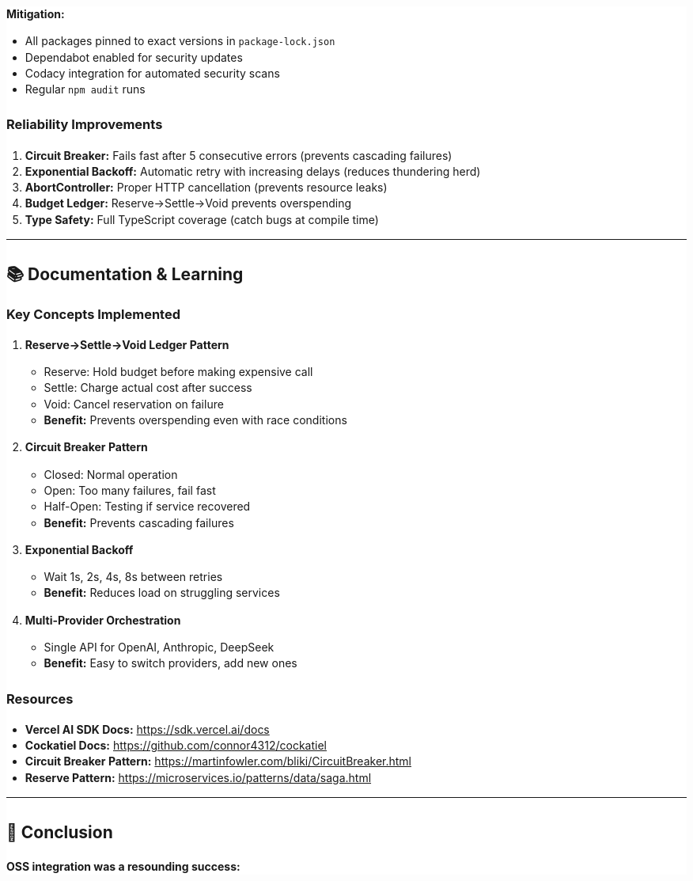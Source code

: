 **Mitigation:**
- All packages pinned to exact versions in `package-lock.json`
- Dependabot enabled for security updates
- Codacy integration for automated security scans
- Regular `npm audit` runs

### Reliability Improvements

1. **Circuit Breaker:** Fails fast after 5 consecutive errors (prevents cascading failures)
2. **Exponential Backoff:** Automatic retry with increasing delays (reduces thundering herd)
3. **AbortController:** Proper HTTP cancellation (prevents resource leaks)
4. **Budget Ledger:** Reserve→Settle→Void prevents overspending
5. **Type Safety:** Full TypeScript coverage (catch bugs at compile time)

---

## 📚 Documentation & Learning

### Key Concepts Implemented

1. **Reserve→Settle→Void Ledger Pattern**
   - Reserve: Hold budget before making expensive call
   - Settle: Charge actual cost after success
   - Void: Cancel reservation on failure
   - **Benefit:** Prevents overspending even with race conditions

2. **Circuit Breaker Pattern**
   - Closed: Normal operation
   - Open: Too many failures, fail fast
   - Half-Open: Testing if service recovered
   - **Benefit:** Prevents cascading failures

3. **Exponential Backoff**
   - Wait 1s, 2s, 4s, 8s between retries
   - **Benefit:** Reduces load on struggling services

4. **Multi-Provider Orchestration**
   - Single API for OpenAI, Anthropic, DeepSeek
   - **Benefit:** Easy to switch providers, add new ones

### Resources

- **Vercel AI SDK Docs:** https://sdk.vercel.ai/docs
- **Cockatiel Docs:** https://github.com/connor4312/cockatiel
- **Circuit Breaker Pattern:** https://martinfowler.com/bliki/CircuitBreaker.html
- **Reserve Pattern:** https://microservices.io/patterns/data/saga.html

---

## 🎉 Conclusion

**OSS integration was a resounding success:**
